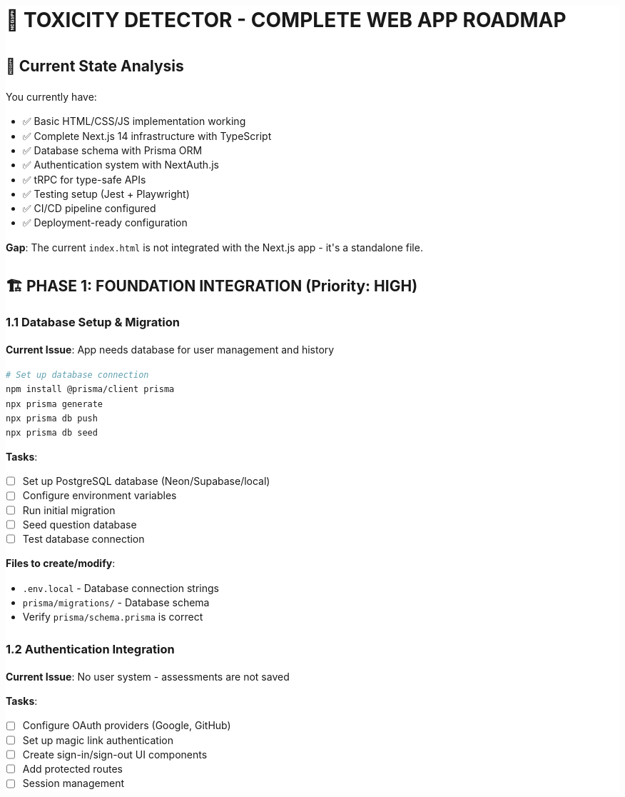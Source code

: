 # 🚀 TOXICITY DETECTOR - COMPLETE WEB APP ROADMAP

## 🎯 Current State Analysis

You currently have:
- ✅ Basic HTML/CSS/JS implementation working
- ✅ Complete Next.js 14 infrastructure with TypeScript
- ✅ Database schema with Prisma ORM
- ✅ Authentication system with NextAuth.js
- ✅ tRPC for type-safe APIs
- ✅ Testing setup (Jest + Playwright)
- ✅ CI/CD pipeline configured
- ✅ Deployment-ready configuration

**Gap**: The current `index.html` is not integrated with the Next.js app - it's a standalone file.

## 🏗️ PHASE 1: FOUNDATION INTEGRATION (Priority: HIGH)

### 1.1 Database Setup & Migration
**Current Issue**: App needs database for user management and history

```bash
# Set up database connection
npm install @prisma/client prisma
npx prisma generate
npx prisma db push
npx prisma db seed
```

**Tasks**:
- [ ] Set up PostgreSQL database (Neon/Supabase/local)
- [ ] Configure environment variables
- [ ] Run initial migration
- [ ] Seed question database
- [ ] Test database connection

**Files to create/modify**:
- `.env.local` - Database connection strings
- `prisma/migrations/` - Database schema
- Verify `prisma/schema.prisma` is correct

### 1.2 Authentication Integration
**Current Issue**: No user system - assessments are not saved

**Tasks**:
- [ ] Configure OAuth providers (Google, GitHub)
- [ ] Set up magic link authentication
- [ ] Create sign-in/sign-out UI components
- [ ] Add protected routes
- [ ] Session management
